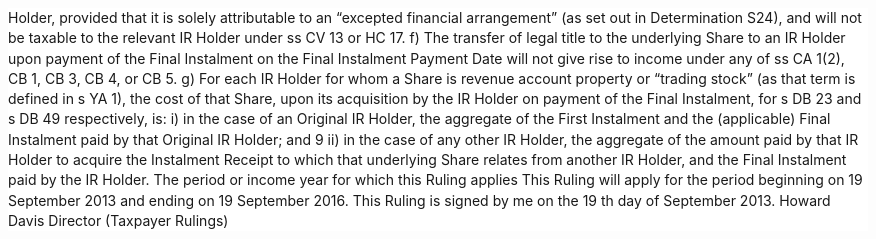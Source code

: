 Holder, provided that it is solely attributable to an “excepted financial arrangement” (as set out in Determination S24), and will not be taxable to the relevant IR Holder under ss CV 13 or HC 17. f) The transfer of legal title to the underlying Share to an IR Holder upon payment of the Final Instalment on the Final Instalment Payment Date will not give rise to income under any of ss CA 1(2), CB 1, CB 3, CB 4, or CB 5. g) For each IR Holder for whom a Share is revenue account property or “trading stock” (as that term is defined in s YA 1), the cost of that Share, upon its acquisition by the IR Holder on payment of the Final Instalment, for s DB 23 and s DB 49 respectively, is: i) in the case of an Original IR Holder, the aggregate of the First Instalment and the (applicable) Final Instalment paid by that Original IR Holder; and 9 ii) in the case of any other IR Holder, the aggregate of the amount paid by that IR Holder to acquire the Instalment Receipt to which that underlying Share relates from another IR Holder, and the Final Instalment paid by the IR Holder. The period or income year for which this Ruling applies This Ruling will apply for the period beginning on 19 September 2013 and ending on 19 September 2016. This Ruling is signed by me on the 19 th day of September 2013. Howard Davis Director (Taxpayer Rulings)